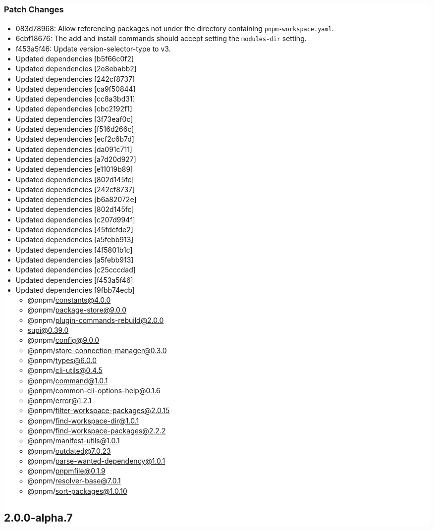 ### Patch Changes

- 083d78968: Allow referencing packages not under the directory containing `pnpm-workspace.yaml`.
- 6cbf18676: The add and install commands should accept setting the `modules-dir` setting.
- f453a5f46: Update version-selector-type to v3.
- Updated dependencies [b5f66c0f2]
- Updated dependencies [2e8ebabb2]
- Updated dependencies [242cf8737]
- Updated dependencies [ca9f50844]
- Updated dependencies [cc8a3bd31]
- Updated dependencies [cbc2192f1]
- Updated dependencies [3f73eaf0c]
- Updated dependencies [f516d266c]
- Updated dependencies [ecf2c6b7d]
- Updated dependencies [da091c711]
- Updated dependencies [a7d20d927]
- Updated dependencies [e11019b89]
- Updated dependencies [802d145fc]
- Updated dependencies [242cf8737]
- Updated dependencies [b6a82072e]
- Updated dependencies [802d145fc]
- Updated dependencies [c207d994f]
- Updated dependencies [45fdcfde2]
- Updated dependencies [a5febb913]
- Updated dependencies [4f5801b1c]
- Updated dependencies [a5febb913]
- Updated dependencies [c25cccdad]
- Updated dependencies [f453a5f46]
- Updated dependencies [9fbb74ecb]
  - @pnpm/constants@4.0.0
  - @pnpm/package-store@9.0.0
  - @pnpm/plugin-commands-rebuild@2.0.0
  - supi@0.39.0
  - @pnpm/config@9.0.0
  - @pnpm/store-connection-manager@0.3.0
  - @pnpm/types@6.0.0
  - @pnpm/cli-utils@0.4.5
  - @pnpm/command@1.0.1
  - @pnpm/common-cli-options-help@0.1.6
  - @pnpm/error@1.2.1
  - @pnpm/filter-workspace-packages@2.0.15
  - @pnpm/find-workspace-dir@1.0.1
  - @pnpm/find-workspace-packages@2.2.2
  - @pnpm/manifest-utils@1.0.1
  - @pnpm/outdated@7.0.23
  - @pnpm/parse-wanted-dependency@1.0.1
  - @pnpm/pnpmfile@0.1.9
  - @pnpm/resolver-base@7.0.1
  - @pnpm/sort-packages@1.0.10

## 2.0.0-alpha.7
